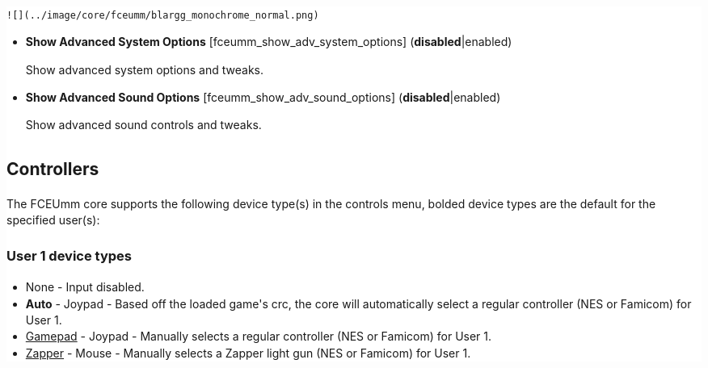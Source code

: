 	![](../image/core/fceumm/blargg_monochrome_normal.png)

- **Show Advanced System Options** [fceumm_show_adv_system_options] (**disabled**|enabled)

	Show advanced system options and tweaks.

- **Show Advanced Sound Options** [fceumm_show_adv_sound_options] (**disabled**|enabled)

	Show advanced sound controls and tweaks.
	
## Controllers

The FCEUmm core supports the following device type(s) in the controls menu, bolded device types are the default for the specified user(s):

### User 1 device types

- None - Input disabled.
- **Auto** - Joypad - Based off the loaded game's crc, the core will automatically select a regular controller (NES or Famicom) for User 1.
- [Gamepad](http://nintendo.wikia.com/wiki/Nintendo_Entertainment_System_controller) - Joypad - Manually selects a regular controller (NES or Famicom) for User 1.
- [Zapper](http://nintendo.wikia.com/wiki/NES_Zapper) - Mouse - Manually selects a Zapper light gun (NES or Famicom) for User 1.
